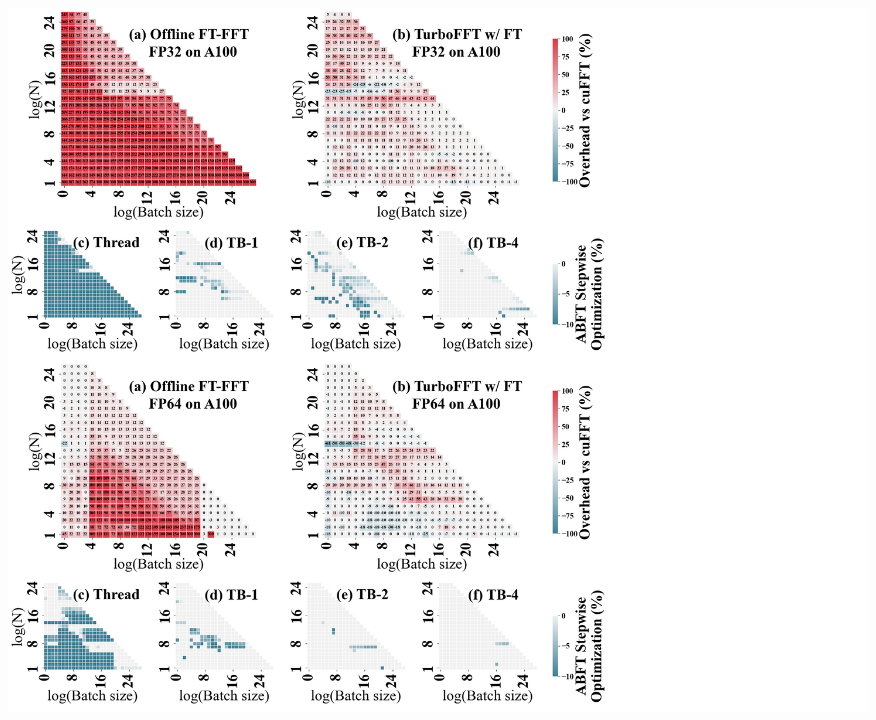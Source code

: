 <img src="fig/ABFT_stepwise_optimization_A100_FP32.png" width=600>
<img src="fig/ABFT_stepwise_optimization_A100_FP64.png" width=600>
